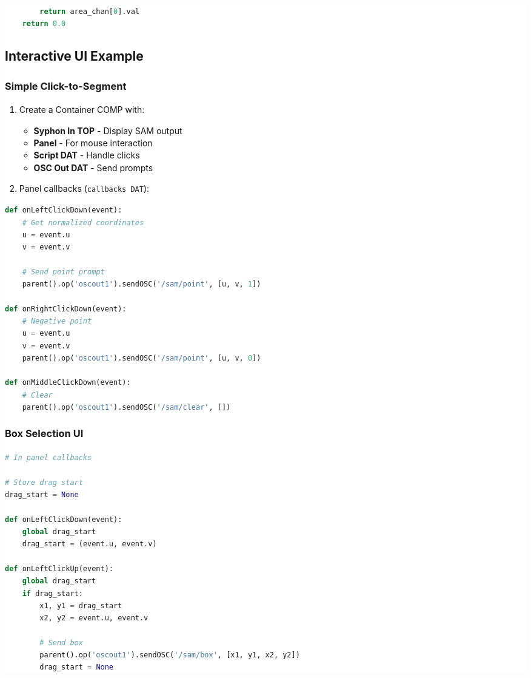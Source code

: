 ```python
        return area_chan[0].val
    return 0.0
```

## Interactive UI Example

### Simple Click-to-Segment

1. Create a Container COMP with:
   - **Syphon In TOP** - Display SAM output
   - **Panel** - For mouse interaction
   - **Script DAT** - Handle clicks
   - **OSC Out DAT** - Send prompts

2. Panel callbacks (`callbacks DAT`):

```python
def onLeftClickDown(event):
    # Get normalized coordinates
    u = event.u
    v = event.v

    # Send point prompt
    parent().op('oscout1').sendOSC('/sam/point', [u, v, 1])

def onRightClickDown(event):
    # Negative point
    u = event.u
    v = event.v
    parent().op('oscout1').sendOSC('/sam/point', [u, v, 0])

def onMiddleClickDown(event):
    # Clear
    parent().op('oscout1').sendOSC('/sam/clear', [])
```

### Box Selection UI

```python
# In panel callbacks

# Store drag start
drag_start = None

def onLeftClickDown(event):
    global drag_start
    drag_start = (event.u, event.v)

def onLeftClickUp(event):
    global drag_start
    if drag_start:
        x1, y1 = drag_start
        x2, y2 = event.u, event.v

        # Send box
        parent().op('oscout1').sendOSC('/sam/box', [x1, y1, x2, y2])
        drag_start = None
```
